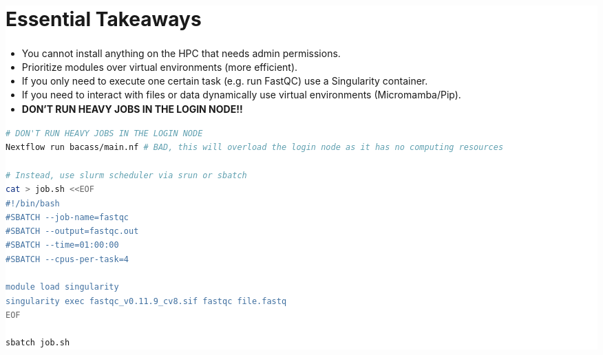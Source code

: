 # Essential Takeaways

* You cannot install anything on the HPC that needs admin permissions.
* Prioritize modules over virtual environments (more efficient).
* If you only need to execute one certain task (e.g. run FastQC) use a Singularity container.
* If you need to interact with files or data dynamically use virtual environments (Micromamba/Pip).
* **DON’T RUN HEAVY JOBS IN THE LOGIN NODE!!**

```bash
# DON'T RUN HEAVY JOBS IN THE LOGIN NODE
Nextflow run bacass/main.nf # BAD, this will overload the login node as it has no computing resources

# Instead, use slurm scheduler via srun or sbatch
cat > job.sh <<EOF
#!/bin/bash
#SBATCH --job-name=fastqc
#SBATCH --output=fastqc.out
#SBATCH --time=01:00:00
#SBATCH --cpus-per-task=4

module load singularity
singularity exec fastqc_v0.11.9_cv8.sif fastqc file.fastq
EOF

sbatch job.sh
```
